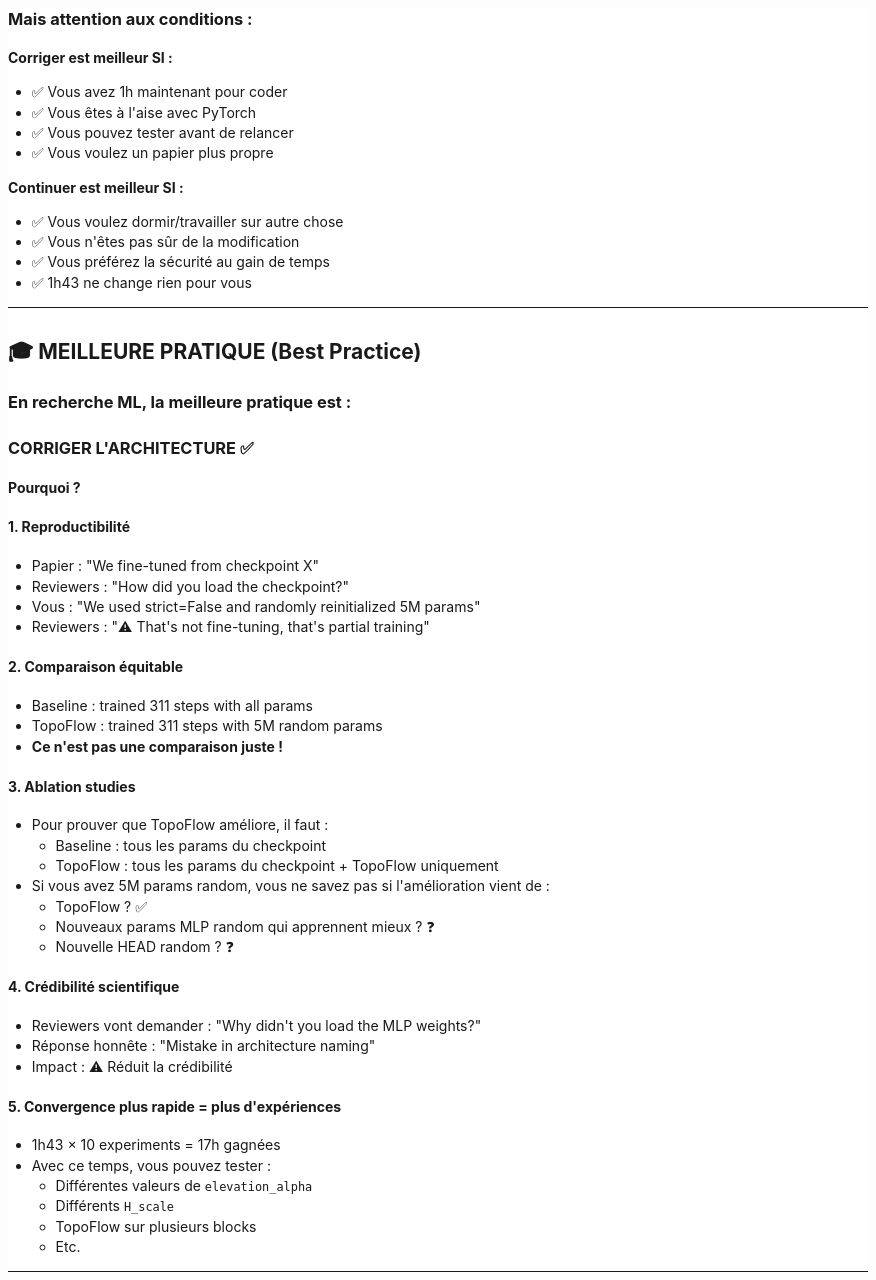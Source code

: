 ### Mais attention aux conditions :

**Corriger est meilleur SI :**
- ✅ Vous avez 1h maintenant pour coder
- ✅ Vous êtes à l'aise avec PyTorch
- ✅ Vous pouvez tester avant de relancer
- ✅ Vous voulez un papier plus propre

**Continuer est meilleur SI :**
- ✅ Vous voulez dormir/travailler sur autre chose
- ✅ Vous n'êtes pas sûr de la modification
- ✅ Vous préférez la sécurité au gain de temps
- ✅ 1h43 ne change rien pour vous

---

## 🎓 MEILLEURE PRATIQUE (Best Practice)

### En recherche ML, la meilleure pratique est :

### **CORRIGER L'ARCHITECTURE** ✅

**Pourquoi ?**

#### 1. **Reproductibilité**
- Papier : "We fine-tuned from checkpoint X"
- Reviewers : "How did you load the checkpoint?"
- Vous : "We used strict=False and randomly reinitialized 5M params"
- Reviewers : "⚠️ That's not fine-tuning, that's partial training"

#### 2. **Comparaison équitable**
- Baseline : trained 311 steps with all params
- TopoFlow : trained 311 steps with 5M random params
- **Ce n'est pas une comparaison juste !**

#### 3. **Ablation studies**
- Pour prouver que TopoFlow améliore, il faut :
  - Baseline : tous les params du checkpoint
  - TopoFlow : tous les params du checkpoint + TopoFlow uniquement
- Si vous avez 5M params random, vous ne savez pas si l'amélioration vient de :
  - TopoFlow ? ✅
  - Nouveaux params MLP random qui apprennent mieux ? ❓
  - Nouvelle HEAD random ? ❓

#### 4. **Crédibilité scientifique**
- Reviewers vont demander : "Why didn't you load the MLP weights?"
- Réponse honnête : "Mistake in architecture naming"
- Impact : ⚠️ Réduit la crédibilité

#### 5. **Convergence plus rapide = plus d'expériences**
- 1h43 × 10 experiments = 17h gagnées
- Avec ce temps, vous pouvez tester :
  - Différentes valeurs de `elevation_alpha`
  - Différents `H_scale`
  - TopoFlow sur plusieurs blocks
  - Etc.

---
